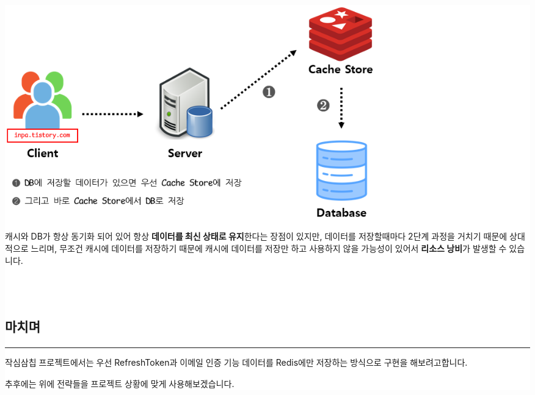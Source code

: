 <img src="../../../assets/images/posts/development/db/db-redis-and-caching-strategy/db-redis-and-caching-strategy-6.PNG" width="70%"><br>

캐시와 DB가 항상 동기화 되어 있어 항상 **데이터를 최신 상태로 유지**한다는 장점이 있지만, 데이터를 저장할때마다 2단계 과정을 거치기 때문에 상대적으로 느리며, 무조건 캐시에 데이터를 저장하기 때문에 캐시에 데이터를 저장만 하고 사용하지 않을 가능성이 있어서 **리소스 낭비**가 발생할 수 있습니다.

<br><br>

## **마치며**
<hr />

작심삼칩 프로젝트에서는 우선 RefreshToken과 이메일 인증 기능 데이터를 Redis에만 저장하는 방식으로 구현을 해보려고합니다.<br>

추후에는 위에 전략들을 프로젝트 상황에 맞게 사용해보겠습니다.  